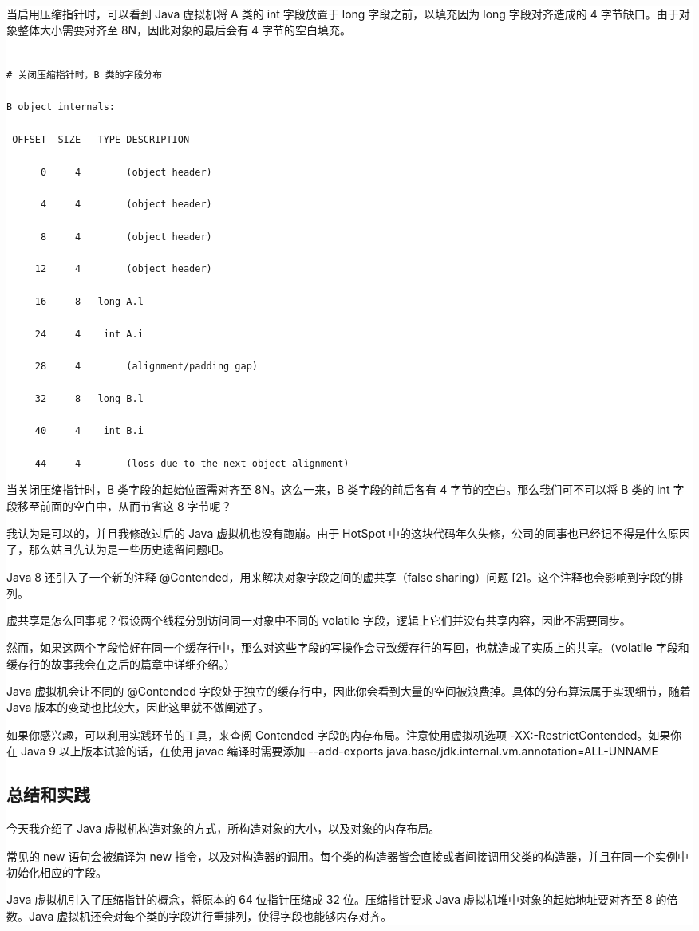 当启用压缩指针时，可以看到 Java 虚拟机将 A 类的 int 字段放置于 long 字段之前，以填充因为 long 字段对齐造成的 4 字节缺口。由于对象整体大小需要对齐至 8N，因此对象的最后会有 4 字节的空白填充。

```

# 关闭压缩指针时，B 类的字段分布

B object internals:

 OFFSET  SIZE   TYPE DESCRIPTION

      0     4        (object header)

      4     4        (object header)

      8     4        (object header)

     12     4        (object header)

     16     8   long A.l

     24     4    int A.i

     28     4        (alignment/padding gap)                  

     32     8   long B.l

     40     4    int B.i

     44     4        (loss due to the next object alignment)
```

当关闭压缩指针时，B 类字段的起始位置需对齐至 8N。这么一来，B 类字段的前后各有 4 字节的空白。那么我们可不可以将 B 类的 int 字段移至前面的空白中，从而节省这 8 字节呢？

我认为是可以的，并且我修改过后的 Java 虚拟机也没有跑崩。由于 HotSpot 中的这块代码年久失修，公司的同事也已经记不得是什么原因了，那么姑且先认为是一些历史遗留问题吧。

Java 8 还引入了一个新的注释 @Contended，用来解决对象字段之间的虚共享（false sharing）问题 [2]。这个注释也会影响到字段的排列。

虚共享是怎么回事呢？假设两个线程分别访问同一对象中不同的 volatile 字段，逻辑上它们并没有共享内容，因此不需要同步。

然而，如果这两个字段恰好在同一个缓存行中，那么对这些字段的写操作会导致缓存行的写回，也就造成了实质上的共享。（volatile 字段和缓存行的故事我会在之后的篇章中详细介绍。）

Java 虚拟机会让不同的 @Contended 字段处于独立的缓存行中，因此你会看到大量的空间被浪费掉。具体的分布算法属于实现细节，随着 Java 版本的变动也比较大，因此这里就不做阐述了。

如果你感兴趣，可以利用实践环节的工具，来查阅 Contended 字段的内存布局。注意使用虚拟机选项  -XX:-RestrictContended。如果你在 Java 9 以上版本试验的话，在使用 javac 编译时需要添加  --add-exports java.base/jdk.internal.vm.annotation=ALL-UNNAME

## 总结和实践

今天我介绍了 Java 虚拟机构造对象的方式，所构造对象的大小，以及对象的内存布局。

常见的 new 语句会被编译为 new 指令，以及对构造器的调用。每个类的构造器皆会直接或者间接调用父类的构造器，并且在同一个实例中初始化相应的字段。

Java 虚拟机引入了压缩指针的概念，将原本的 64 位指针压缩成 32 位。压缩指针要求 Java 虚拟机堆中对象的起始地址要对齐至 8 的倍数。Java 虚拟机还会对每个类的字段进行重排列，使得字段也能够内存对齐。
